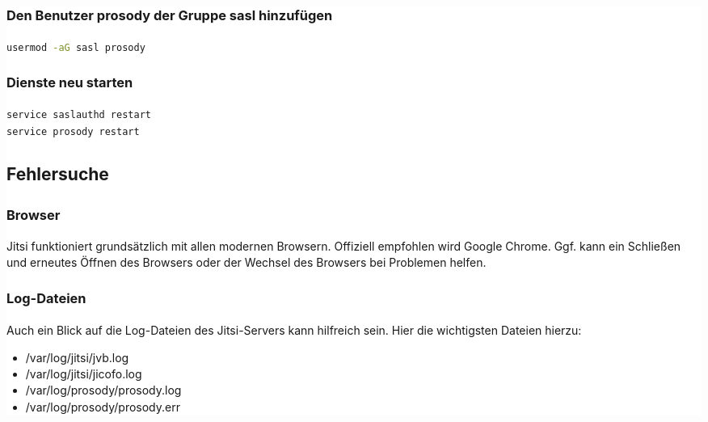 ### Den Benutzer prosody der Gruppe sasl hinzufügen

```bash
usermod -aG sasl prosody
```

### Dienste neu starten

```bash
service saslauthd restart
service prosody restart
```

## Fehlersuche

### Browser

Jitsi funktioniert grundsätzlich mit allen modernen Browsern. Offiziell empfohlen wird Google Chrome. Ggf. kann ein Schließen und erneutes Öffnen des Browsers oder der Wechsel des Browsers bei Problemen helfen.

### Log-Dateien

Auch ein Blick auf die Log-Dateien des Jitsi-Servers kann hilfreich sein. Hier die wichtigsten Dateien hierzu:

* /var/log/jitsi/jvb.log
* /var/log/jitsi/jicofo.log
* /var/log/prosody/prosody.log
* /var/log/prosody/prosody.err